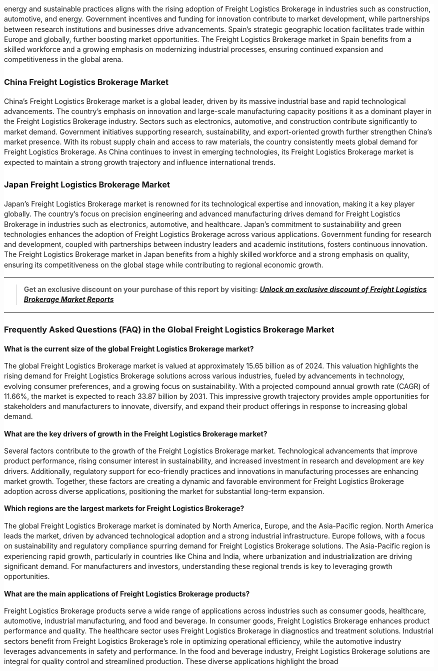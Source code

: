 energy and sustainable practices aligns with the rising adoption of Freight Logistics Brokerage in industries such as construction, automotive, and energy. Government incentives and funding for innovation contribute to market development, while partnerships between research institutions and businesses drive advancements. Spain&rsquo;s strategic geographic location facilitates trade within Europe and globally, further boosting market opportunities. The Freight Logistics Brokerage market in Spain benefits from a skilled workforce and a growing emphasis on modernizing industrial processes, ensuring continued expansion and competitiveness in the global arena.</p><h3>China Freight Logistics Brokerage Market</h3><p>China&rsquo;s Freight Logistics Brokerage market is a global leader, driven by its massive industrial base and rapid technological advancements. The country&rsquo;s emphasis on innovation and large-scale manufacturing capacity positions it as a dominant player in the Freight Logistics Brokerage industry. Sectors such as electronics, automotive, and construction contribute significantly to market demand. Government initiatives supporting research, sustainability, and export-oriented growth further strengthen China&rsquo;s market presence. With its robust supply chain and access to raw materials, the country consistently meets global demand for Freight Logistics Brokerage. As China continues to invest in emerging technologies, its Freight Logistics Brokerage market is expected to maintain a strong growth trajectory and influence international trends.</p><h3>Japan Freight Logistics Brokerage Market</h3><p>Japan&rsquo;s Freight Logistics Brokerage market is renowned for its technological expertise and innovation, making it a key player globally. The country&rsquo;s focus on precision engineering and advanced manufacturing drives demand for Freight Logistics Brokerage in industries such as electronics, automotive, and healthcare. Japan&rsquo;s commitment to sustainability and green technologies enhances the adoption of Freight Logistics Brokerage across various applications. Government funding for research and development, coupled with partnerships between industry leaders and academic institutions, fosters continuous innovation. The Freight Logistics Brokerage market in Japan benefits from a highly skilled workforce and a strong emphasis on quality, ensuring its competitiveness on the global stage while contributing to regional economic growth.</p><hr /><blockquote><p><strong>Get an exclusive discount on your purchase of this report by visiting: <em><a href="://marketresearchpulse.com/ask-for-discount/135182?utm_source=Github&amp;utm_medium=027">Unlock an exclusive discount of Freight Logistics Brokerage Market Reports</a></em>&nbsp;</strong></p></blockquote><hr /><h3>Frequently Asked Questions (FAQ) in the Global Freight Logistics Brokerage Market</h3><p><strong>What is the current size of the global Freight Logistics Brokerage market?</strong></p><p>The global Freight Logistics Brokerage market is valued at approximately 15.65 billion as of 2024. This valuation highlights the rising demand for Freight Logistics Brokerage solutions across various industries, fueled by advancements in technology, evolving consumer preferences, and a growing focus on sustainability. With a projected compound annual growth rate (CAGR) of 11.66%, the market is expected to reach 33.87 billion by 2031. This impressive growth trajectory provides ample opportunities for stakeholders and manufacturers to innovate, diversify, and expand their product offerings in response to increasing global demand.</p><p><strong>What are the key drivers of growth in the Freight Logistics Brokerage market?</strong></p><p>Several factors contribute to the growth of the Freight Logistics Brokerage market. Technological advancements that improve product performance, rising consumer interest in sustainability, and increased investment in research and development are key drivers. Additionally, regulatory support for eco-friendly practices and innovations in manufacturing processes are enhancing market growth. Together, these factors are creating a dynamic and favorable environment for Freight Logistics Brokerage adoption across diverse applications, positioning the market for substantial long-term expansion.</p><p><strong>Which regions are the largest markets for Freight Logistics Brokerage?</strong></p><p>The global Freight Logistics Brokerage market is dominated by North America, Europe, and the Asia-Pacific region. North America leads the market, driven by advanced technological adoption and a strong industrial infrastructure. Europe follows, with a focus on sustainability and regulatory compliance spurring demand for Freight Logistics Brokerage solutions. The Asia-Pacific region is experiencing rapid growth, particularly in countries like China and India, where urbanization and industrialization are driving significant demand. For manufacturers and investors, understanding these regional trends is key to leveraging growth opportunities.</p><p><strong>What are the main applications of Freight Logistics Brokerage products?</strong></p><p>Freight Logistics Brokerage products serve a wide range of applications across industries such as consumer goods, healthcare, automotive, industrial manufacturing, and food and beverage. In consumer goods, Freight Logistics Brokerage enhances product performance and quality. The healthcare sector uses Freight Logistics Brokerage in diagnostics and treatment solutions. Industrial sectors benefit from Freight Logistics Brokerage&rsquo;s role in optimizing operational efficiency, while the automotive industry leverages advancements in safety and performance. In the food and beverage industry, Freight Logistics Brokerage solutions are integral for quality control and streamlined production. These diverse applications highlight the broad